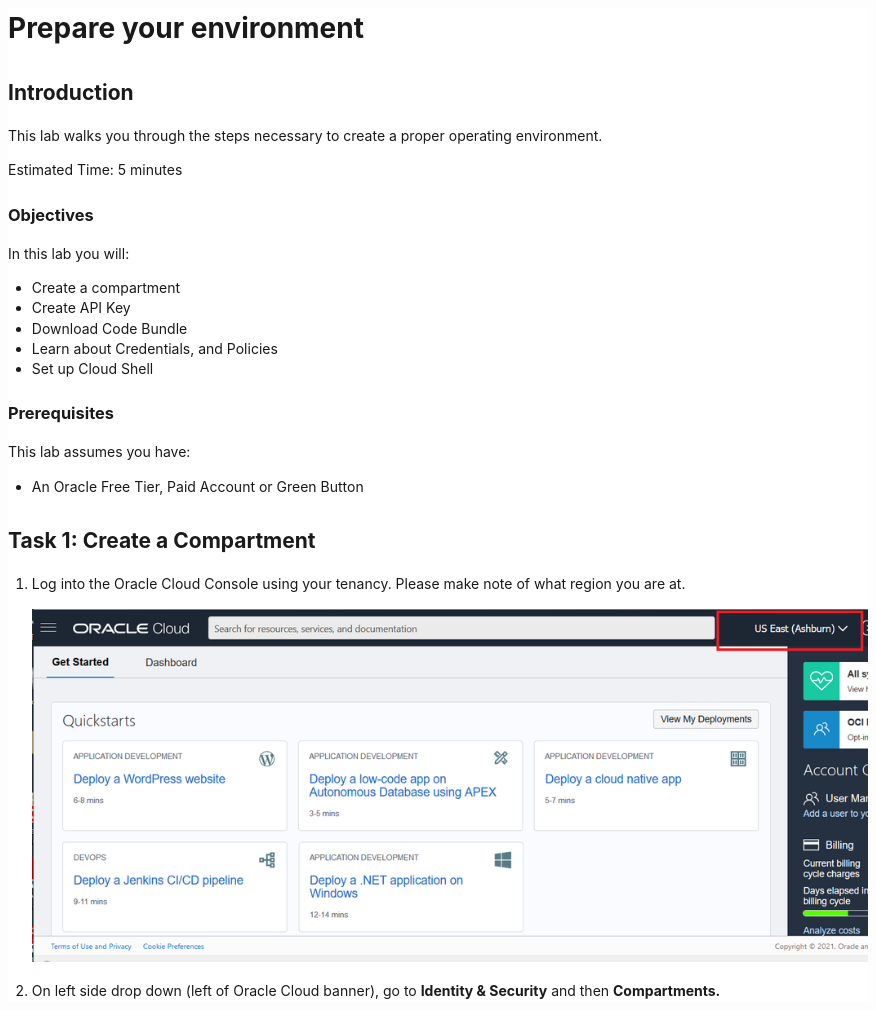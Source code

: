 # Prepare your environment

## Introduction

This lab walks you through the steps necessary to create a proper operating environment.

Estimated Time: 5 minutes

### Objectives

In this lab you will:
* Create a compartment
* Create API Key
* Download Code Bundle
* Learn about Credentials, and Policies
* Set up Cloud Shell

### Prerequisites

This lab assumes you have:

* An Oracle Free Tier, Paid Account or Green Button


## Task 1: Create a Compartment

1. Log into the Oracle Cloud Console using your tenancy. Please make note of what region you are at.

    ![](images/console-image.png)

2. On left side drop down (left of Oracle Cloud banner), go to **Identity & Security** and then **Compartments.**
